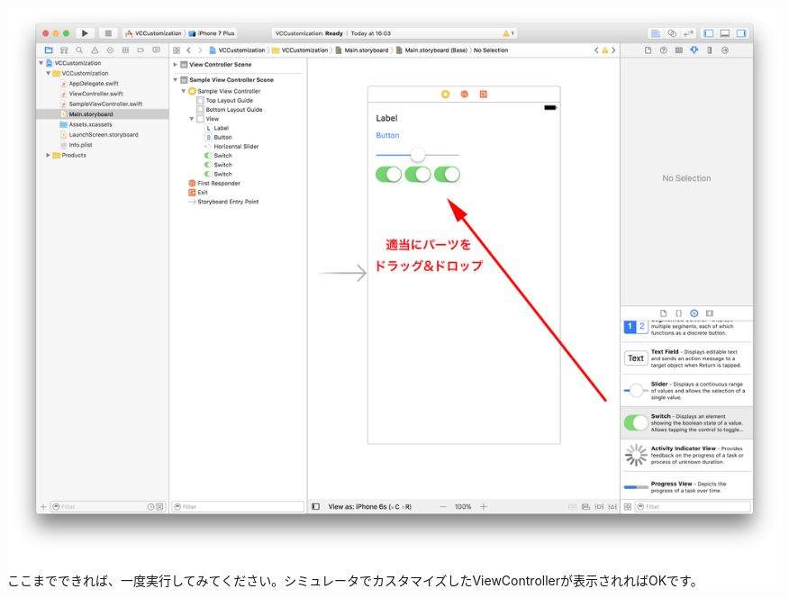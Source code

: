 ![customized view](./images/1_3_1/image5.png)

ここまでできれば、一度実行してみてください。シミュレータでカスタマイズしたViewControllerが表示されればOKです。
